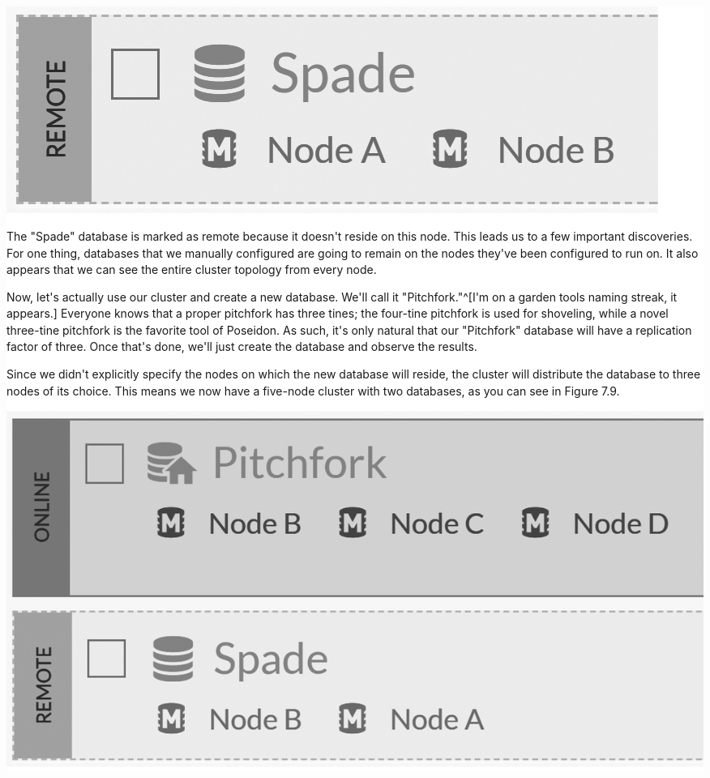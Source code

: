 ![The Spade database as seen from node `D`](./Ch07/img08.png)

The "Spade" database is marked as remote because it doesn't reside on this node. This leads us to a few important discoveries. 
For one thing, databases that we manually configured are going to remain on the nodes they've been configured to run on. It also appears
that we can see the entire cluster topology from every node. 

Now, let's actually use our cluster and create a new database. We'll call it "Pitchfork."^[I'm on a garden tools naming streak, it 
appears.] Everyone knows that a proper pitchfork has three tines; the four-tine pitchfork is used for shoveling, while 
a novel three-tine pitchfork is the favorite tool of Poseidon. As such, it's only natural that our "Pitchfork" database will 
have a replication factor of three. Once that's done, we'll just create the database and observe the results.

Since we didn't explicitly specify the nodes on which the new database will reside, the cluster will distribute the database to three 
nodes of its choice. This means we now have a five-node cluster with two databases, as you can see in Figure 7.9.

![The Spade and Pitchfork databases in our RavenDB cluster](./Ch07/img09.png)
